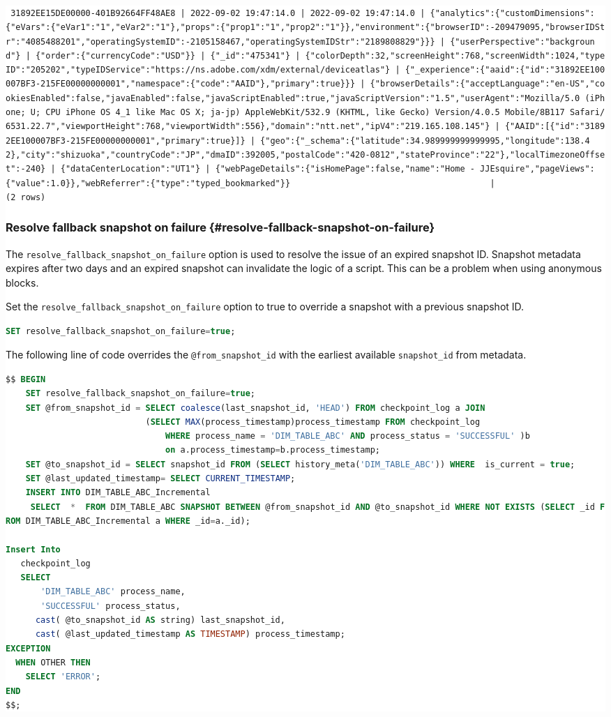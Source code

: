 ```console
 31892EE15DE00000-401B92664FF48AE8 | 2022-09-02 19:47:14.0 | 2022-09-02 19:47:14.0 | {"analytics":{"customDimensions":{"eVars":{"eVar1":"1","eVar2":"1"},"props":{"prop1":"1","prop2":"1"}},"environment":{"browserID":-209479095,"browserIDStr":"4085488201","operatingSystemID":-2105158467,"operatingSystemIDStr":"2189808829"}}} | {"userPerspective":"background"} | {"order":{"currencyCode":"USD"}} | {"_id":"475341"} | {"colorDepth":32,"screenHeight":768,"screenWidth":1024,"typeID":"205202","typeIDService":"https://ns.adobe.com/xdm/external/deviceatlas"} | {"_experience":{"aaid":{"id":"31892EE100007BF3-215FE00000000001","namespace":{"code":"AAID"},"primary":true}}} | {"browserDetails":{"acceptLanguage":"en-US","cookiesEnabled":false,"javaEnabled":false,"javaScriptEnabled":true,"javaScriptVersion":"1.5","userAgent":"Mozilla/5.0 (iPhone; U; CPU iPhone OS 4_1 like Mac OS X; ja-jp) AppleWebKit/532.9 (KHTML, like Gecko) Version/4.0.5 Mobile/8B117 Safari/6531.22.7","viewportHeight":768,"viewportWidth":556},"domain":"ntt.net","ipV4":"219.165.108.145"} | {"AAID":[{"id":"31892EE100007BF3-215FE00000000001","primary":true}]} | {"geo":{"_schema":{"latitude":34.989999999999995,"longitude":138.42},"city":"shizuoka","countryCode":"JP","dmaID":392005,"postalCode":"420-0812","stateProvince":"22"},"localTimezoneOffset":-240} | {"dataCenterLocation":"UT1"} | {"webPageDetails":{"isHomePage":false,"name":"Home - JJEsquire","pageViews":{"value":1.0}},"webReferrer":{"type":"typed_bookmarked"}}                                        |
(2 rows)
```

### Resolve fallback snapshot on failure {#resolve-fallback-snapshot-on-failure}

The `resolve_fallback_snapshot_on_failure` option is used to resolve the issue of an expired snapshot ID. Snapshot metadata expires after two days and an expired snapshot can invalidate the logic of a script. This can be a problem when using anonymous blocks.

Set the `resolve_fallback_snapshot_on_failure` option to true to override a snapshot with a previous snapshot ID.

```sql
SET resolve_fallback_snapshot_on_failure=true;
```

The following line of code overrides the `@from_snapshot_id` with the earliest available `snapshot_id` from metadata.

```sql
$$ BEGIN
    SET resolve_fallback_snapshot_on_failure=true;
    SET @from_snapshot_id = SELECT coalesce(last_snapshot_id, 'HEAD') FROM checkpoint_log a JOIN
                            (SELECT MAX(process_timestamp)process_timestamp FROM checkpoint_log
                                WHERE process_name = 'DIM_TABLE_ABC' AND process_status = 'SUCCESSFUL' )b
                                on a.process_timestamp=b.process_timestamp;
    SET @to_snapshot_id = SELECT snapshot_id FROM (SELECT history_meta('DIM_TABLE_ABC')) WHERE  is_current = true;
    SET @last_updated_timestamp= SELECT CURRENT_TIMESTAMP;
    INSERT INTO DIM_TABLE_ABC_Incremental
     SELECT  *  FROM DIM_TABLE_ABC SNAPSHOT BETWEEN @from_snapshot_id AND @to_snapshot_id WHERE NOT EXISTS (SELECT _id FROM DIM_TABLE_ABC_Incremental a WHERE _id=a._id);

Insert Into
   checkpoint_log
   SELECT
       'DIM_TABLE_ABC' process_name,
       'SUCCESSFUL' process_status,
      cast( @to_snapshot_id AS string) last_snapshot_id,
      cast( @last_updated_timestamp AS TIMESTAMP) process_timestamp;
EXCEPTION
  WHEN OTHER THEN
    SELECT 'ERROR';
END
$$;
```
